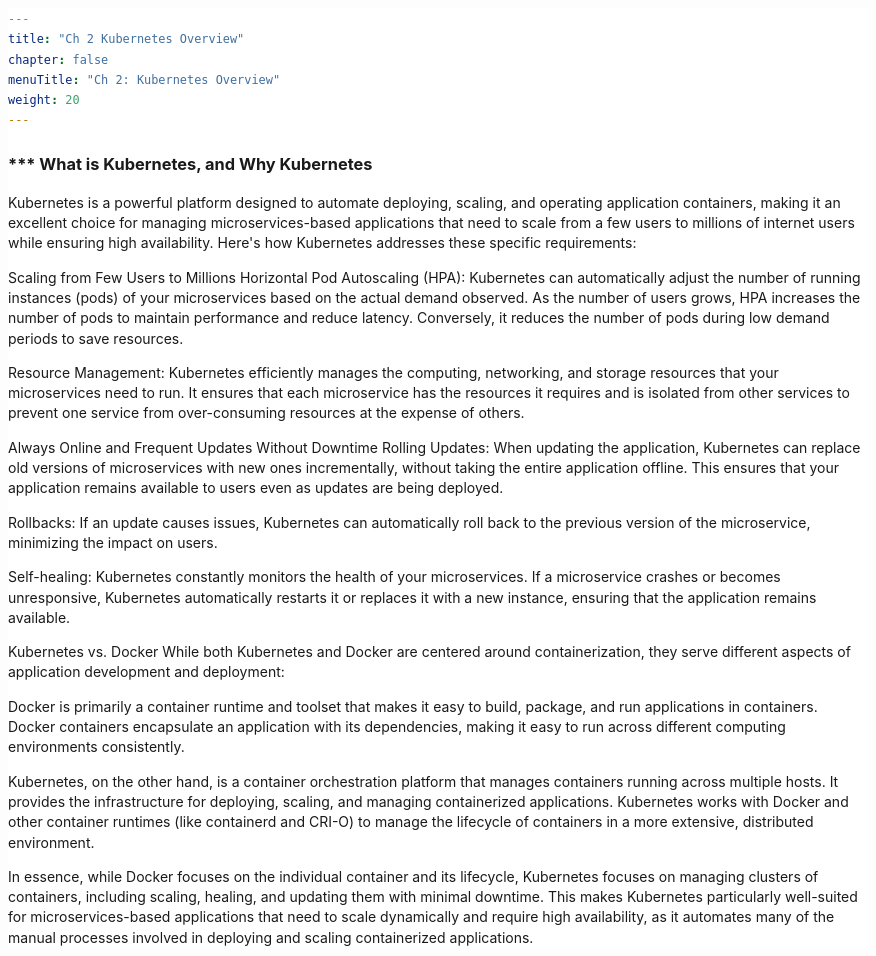 ```yaml
---
title: "Ch 2 Kubernetes Overview"
chapter: false
menuTitle: "Ch 2: Kubernetes Overview"
weight: 20
---
```

### *** What is Kubernetes, and Why Kubernetes

Kubernetes is a powerful platform designed to automate deploying, scaling, and operating application containers, making it an excellent choice for managing microservices-based applications that need to scale from a few users to millions of internet users while ensuring high availability. Here's how Kubernetes addresses these specific requirements:

Scaling from Few Users to Millions
Horizontal Pod Autoscaling (HPA): Kubernetes can automatically adjust the number of running instances (pods) of your microservices based on the actual demand observed. As the number of users grows, HPA increases the number of pods to maintain performance and reduce latency. Conversely, it reduces the number of pods during low demand periods to save resources.

Resource Management: Kubernetes efficiently manages the computing, networking, and storage resources that your microservices need to run. It ensures that each microservice has the resources it requires and is isolated from other services to prevent one service from over-consuming resources at the expense of others.

Always Online and Frequent Updates Without Downtime
Rolling Updates: When updating the application, Kubernetes can replace old versions of microservices with new ones incrementally, without taking the entire application offline. This ensures that your application remains available to users even as updates are being deployed.

Rollbacks: If an update causes issues, Kubernetes can automatically roll back to the previous version of the microservice, minimizing the impact on users.

Self-healing: Kubernetes constantly monitors the health of your microservices. If a microservice crashes or becomes unresponsive, Kubernetes automatically restarts it or replaces it with a new instance, ensuring that the application remains available.

Kubernetes vs. Docker
While both Kubernetes and Docker are centered around containerization, they serve different aspects of application development and deployment:

Docker is primarily a container runtime and toolset that makes it easy to build, package, and run applications in containers. Docker containers encapsulate an application with its dependencies, making it easy to run across different computing environments consistently.

Kubernetes, on the other hand, is a container orchestration platform that manages containers running across multiple hosts. It provides the infrastructure for deploying, scaling, and managing containerized applications. Kubernetes works with Docker and other container runtimes (like containerd and CRI-O) to manage the lifecycle of containers in a more extensive, distributed environment.

In essence, while Docker focuses on the individual container and its lifecycle, Kubernetes focuses on managing clusters of containers, including scaling, healing, and updating them with minimal downtime. This makes Kubernetes particularly well-suited for microservices-based applications that need to scale dynamically and require high availability, as it automates many of the manual processes involved in deploying and scaling containerized applications.
